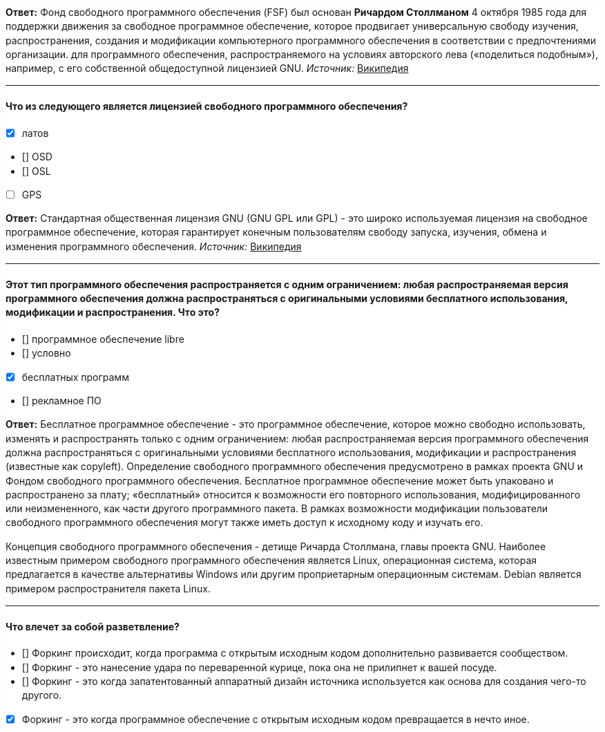 **Ответ:** Фонд свободного программного обеспечения (FSF) был основан **Ричардом Столлманом** 4 октября 1985 года для поддержки движения за свободное программное обеспечение, которое продвигает универсальную свободу изучения, распространения, создания и модификации компьютерного программного обеспечения в соответствии с предпочтениями организации. для программного обеспечения, распространяемого на условиях авторского лева («поделиться подобным»), например, с его собственной общедоступной лицензией GNU. *Источник:* [Википедия](https://en.wikipedia.org/wiki/Free_Software_Foundation)

* * *

#### Что из следующего является лицензией свободного программного обеспечения?

- [X] латов
- [] OSD
- [] OSL
- [ ] GPS

**Ответ:** Стандартная общественная лицензия GNU (GNU GPL или GPL) - это широко используемая лицензия на свободное программное обеспечение, которая гарантирует конечным пользователям свободу запуска, изучения, обмена и изменения программного обеспечения. *Источник:* [Википедия](https://en.wikipedia.org/wiki/GNU_General_Public_License)

* * *

#### Этот тип программного обеспечения распространяется с одним ограничением: любая распространяемая версия программного обеспечения должна распространяться с оригинальными условиями бесплатного использования, модификации и распространения. Что это?

- [] программное обеспечение libre
- [] условно
- [X] бесплатных программ
- [] рекламное ПО

**Ответ:** Бесплатное программное обеспечение - это программное обеспечение, которое можно свободно использовать, изменять и распространять только с одним ограничением: любая распространяемая версия программного обеспечения должна распространяться с оригинальными условиями бесплатного использования, модификации и распространения (известные как copyleft). Определение свободного программного обеспечения предусмотрено в рамках проекта GNU и Фондом свободного программного обеспечения. Бесплатное программное обеспечение может быть упаковано и распространено за плату; «бесплатный» относится к возможности его повторного использования, модифицированного или неизмененного, как части другого программного пакета. В рамках возможности модификации пользователи свободного программного обеспечения могут также иметь доступ к исходному коду и изучать его.

Концепция свободного программного обеспечения - детище Ричарда Столлмана, главы проекта GNU. Наиболее известным примером свободного программного обеспечения является Linux, операционная система, которая предлагается в качестве альтернативы Windows или другим проприетарным операционным системам. Debian является примером распространителя пакета Linux.

* * *

#### Что влечет за собой разветвление?

- [] Форкинг происходит, когда программа с открытым исходным кодом дополнительно развивается сообществом.
- [] Форкинг - это нанесение удара по переваренной курице, пока она не прилипнет к вашей посуде.
- [] Форкинг - это когда запатентованный аппаратный дизайн источника используется как основа для создания чего-то другого.
- [X] Форкинг - это когда программное обеспечение с открытым исходным кодом превращается в нечто иное.
